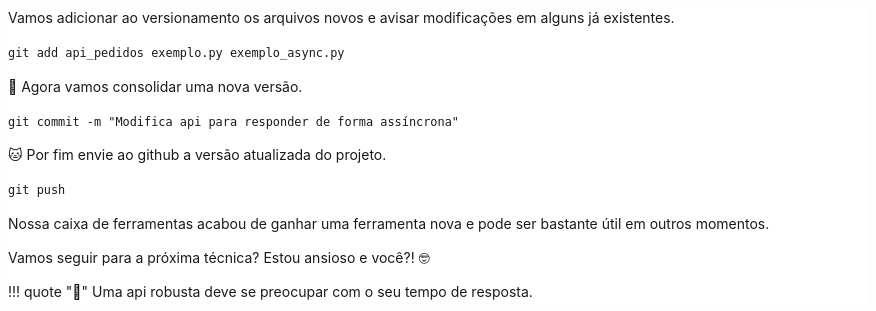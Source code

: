 Vamos adicionar ao versionamento os arquivos novos e avisar modificações em alguns já existentes.

`git add api_pedidos exemplo.py exemplo_async.py`

💾 Agora vamos consolidar uma nova versão.

`git commit -m "Modifica api para responder de forma assíncrona"`

🐱 Por fim envie ao github a versão atualizada do projeto.

`git push`

Nossa caixa de ferramentas acabou de ganhar uma ferramenta nova e pode ser bastante útil em outros momentos.

Vamos seguir para a próxima técnica? Estou ansioso e você?! 🤓

!!! quote "🐂" 
        Uma api robusta deve se preocupar com o seu tempo de resposta.
